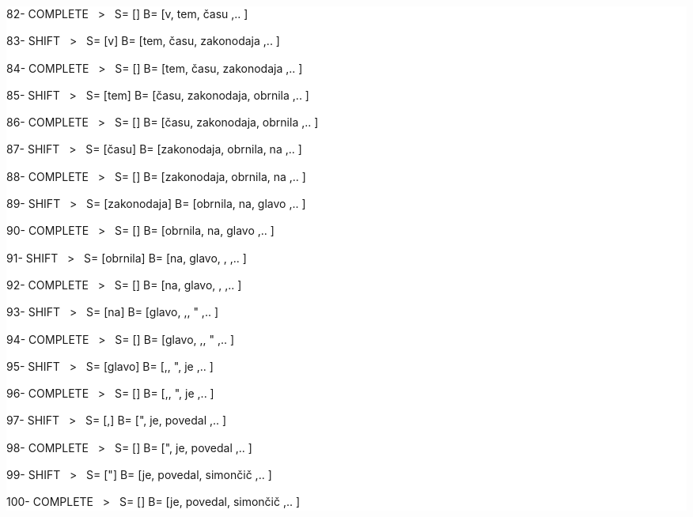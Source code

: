 
82- COMPLETE&nbsp;&nbsp;&nbsp;>&nbsp;&nbsp;&nbsp;S= []   B= [v, tem, času ,.. ]



83- SHIFT&nbsp;&nbsp;&nbsp;>&nbsp;&nbsp;&nbsp;S= [v]   B= [tem, času, zakonodaja ,.. ]



84- COMPLETE&nbsp;&nbsp;&nbsp;>&nbsp;&nbsp;&nbsp;S= []   B= [tem, času, zakonodaja ,.. ]



85- SHIFT&nbsp;&nbsp;&nbsp;>&nbsp;&nbsp;&nbsp;S= [tem]   B= [času, zakonodaja, obrnila ,.. ]



86- COMPLETE&nbsp;&nbsp;&nbsp;>&nbsp;&nbsp;&nbsp;S= []   B= [času, zakonodaja, obrnila ,.. ]



87- SHIFT&nbsp;&nbsp;&nbsp;>&nbsp;&nbsp;&nbsp;S= [času]   B= [zakonodaja, obrnila, na ,.. ]



88- COMPLETE&nbsp;&nbsp;&nbsp;>&nbsp;&nbsp;&nbsp;S= []   B= [zakonodaja, obrnila, na ,.. ]



89- SHIFT&nbsp;&nbsp;&nbsp;>&nbsp;&nbsp;&nbsp;S= [zakonodaja]   B= [obrnila, na, glavo ,.. ]



90- COMPLETE&nbsp;&nbsp;&nbsp;>&nbsp;&nbsp;&nbsp;S= []   B= [obrnila, na, glavo ,.. ]



91- SHIFT&nbsp;&nbsp;&nbsp;>&nbsp;&nbsp;&nbsp;S= [obrnila]   B= [na, glavo, , ,.. ]



92- COMPLETE&nbsp;&nbsp;&nbsp;>&nbsp;&nbsp;&nbsp;S= []   B= [na, glavo, , ,.. ]



93- SHIFT&nbsp;&nbsp;&nbsp;>&nbsp;&nbsp;&nbsp;S= [na]   B= [glavo, ,, " ,.. ]



94- COMPLETE&nbsp;&nbsp;&nbsp;>&nbsp;&nbsp;&nbsp;S= []   B= [glavo, ,, " ,.. ]



95- SHIFT&nbsp;&nbsp;&nbsp;>&nbsp;&nbsp;&nbsp;S= [glavo]   B= [,, ", je ,.. ]



96- COMPLETE&nbsp;&nbsp;&nbsp;>&nbsp;&nbsp;&nbsp;S= []   B= [,, ", je ,.. ]



97- SHIFT&nbsp;&nbsp;&nbsp;>&nbsp;&nbsp;&nbsp;S= [,]   B= [", je, povedal ,.. ]



98- COMPLETE&nbsp;&nbsp;&nbsp;>&nbsp;&nbsp;&nbsp;S= []   B= [", je, povedal ,.. ]



99- SHIFT&nbsp;&nbsp;&nbsp;>&nbsp;&nbsp;&nbsp;S= ["]   B= [je, povedal, simončič ,.. ]



100- COMPLETE&nbsp;&nbsp;&nbsp;>&nbsp;&nbsp;&nbsp;S= []   B= [je, povedal, simončič ,.. ]


